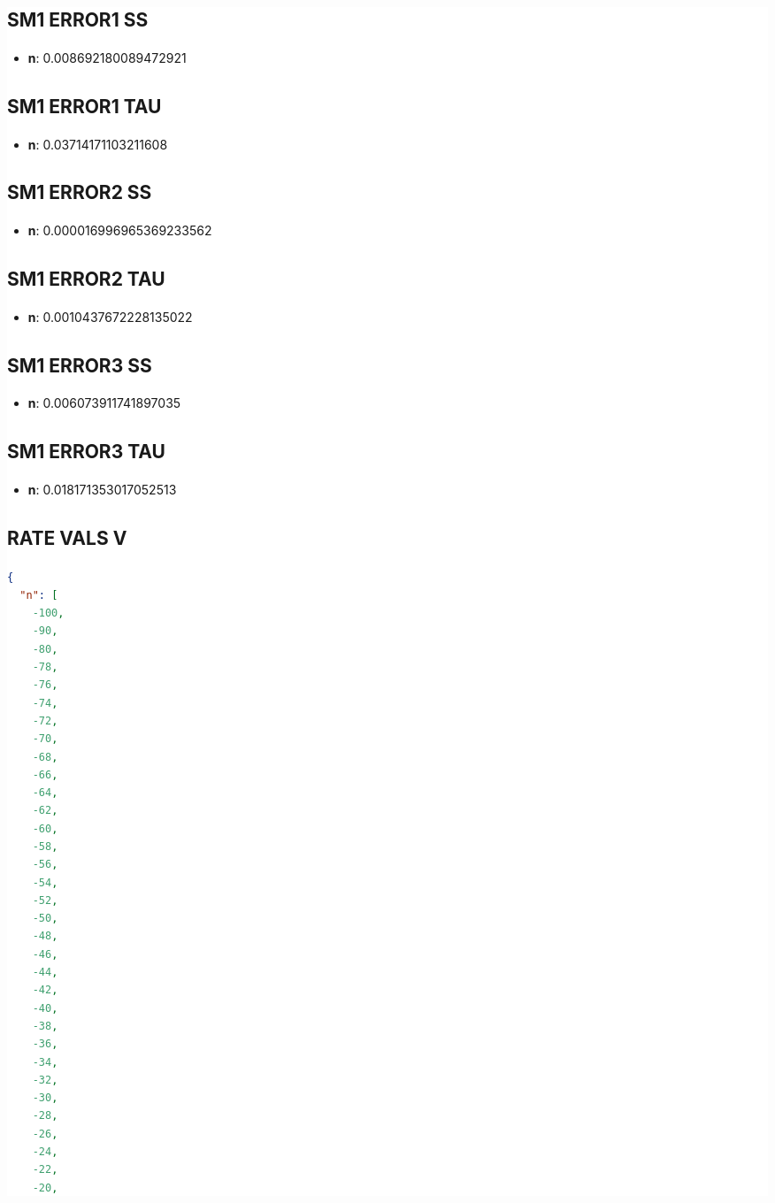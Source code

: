 ## SM1 ERROR1 SS

- **n**: 0.008692180089472921

## SM1 ERROR1 TAU

- **n**: 0.03714171103211608

## SM1 ERROR2 SS

- **n**: 0.000016996965369233562

## SM1 ERROR2 TAU

- **n**: 0.0010437672228135022

## SM1 ERROR3 SS

- **n**: 0.006073911741897035

## SM1 ERROR3 TAU

- **n**: 0.018171353017052513

## RATE VALS V

```json
{
  "n": [
    -100,
    -90,
    -80,
    -78,
    -76,
    -74,
    -72,
    -70,
    -68,
    -66,
    -64,
    -62,
    -60,
    -58,
    -56,
    -54,
    -52,
    -50,
    -48,
    -46,
    -44,
    -42,
    -40,
    -38,
    -36,
    -34,
    -32,
    -30,
    -28,
    -26,
    -24,
    -22,
    -20,
```